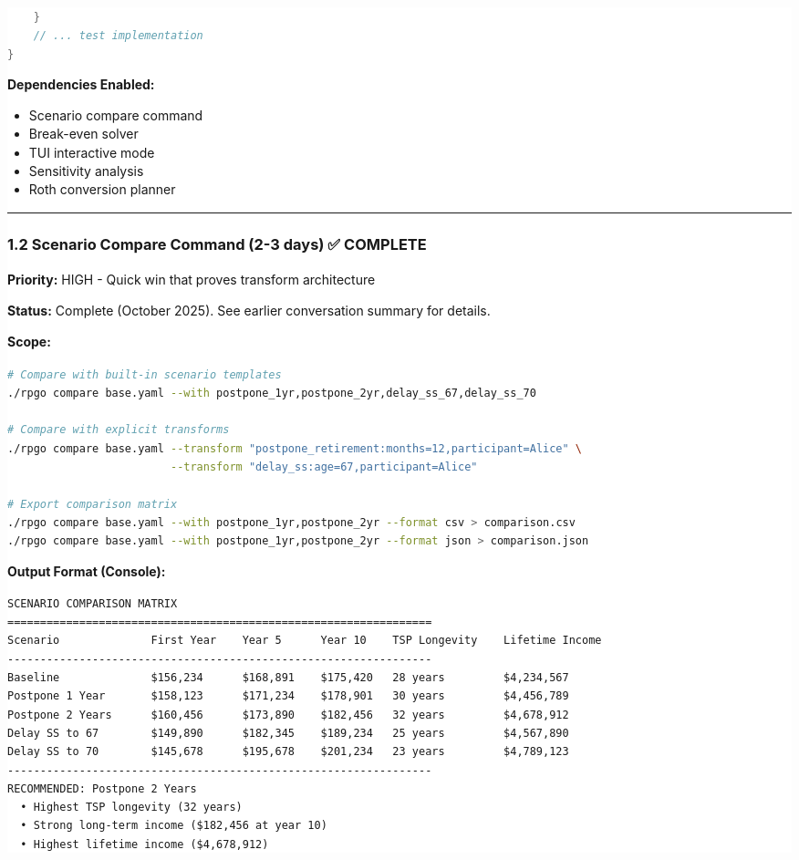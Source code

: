```go
    }
    // ... test implementation
}
```

**Dependencies Enabled:**

- Scenario compare command
- Break-even solver
- TUI interactive mode
- Sensitivity analysis
- Roth conversion planner

---

### 1.2 Scenario Compare Command (2-3 days) ✅ COMPLETE

**Priority:** HIGH - Quick win that proves transform architecture

**Status:** Complete (October 2025). See earlier conversation summary for details.

**Scope:**

```bash
# Compare with built-in scenario templates
./rpgo compare base.yaml --with postpone_1yr,postpone_2yr,delay_ss_67,delay_ss_70

# Compare with explicit transforms
./rpgo compare base.yaml --transform "postpone_retirement:months=12,participant=Alice" \
                         --transform "delay_ss:age=67,participant=Alice"

# Export comparison matrix
./rpgo compare base.yaml --with postpone_1yr,postpone_2yr --format csv > comparison.csv
./rpgo compare base.yaml --with postpone_1yr,postpone_2yr --format json > comparison.json
```

**Output Format (Console):**

```text
SCENARIO COMPARISON MATRIX
=================================================================
Scenario              First Year    Year 5      Year 10    TSP Longevity    Lifetime Income
-----------------------------------------------------------------
Baseline              $156,234      $168,891    $175,420   28 years         $4,234,567
Postpone 1 Year       $158,123      $171,234    $178,901   30 years         $4,456,789
Postpone 2 Years      $160,456      $173,890    $182,456   32 years         $4,678,912
Delay SS to 67        $149,890      $182,345    $189,234   25 years         $4,567,890
Delay SS to 70        $145,678      $195,678    $201,234   23 years         $4,789,123
-----------------------------------------------------------------
RECOMMENDED: Postpone 2 Years
  • Highest TSP longevity (32 years)
  • Strong long-term income ($182,456 at year 10)
  • Highest lifetime income ($4,678,912)
```
